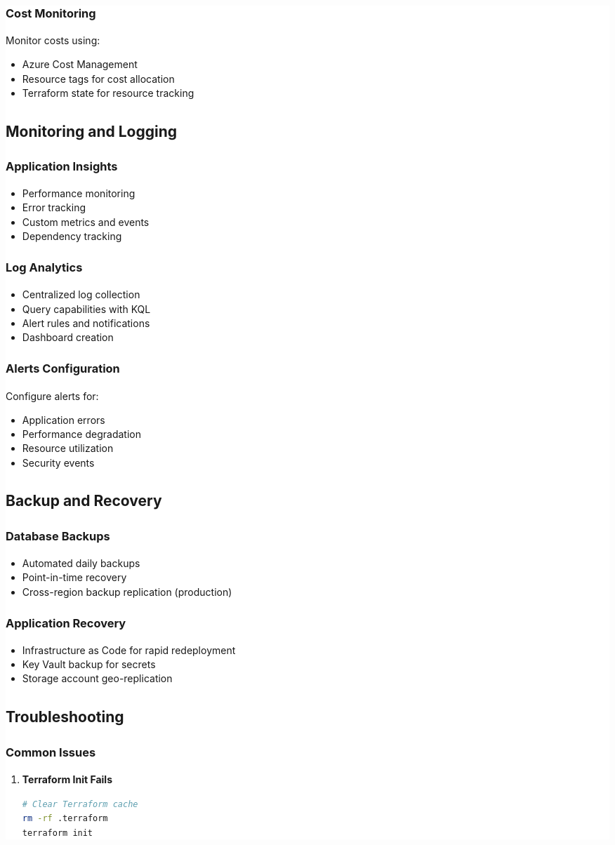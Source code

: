 ### Cost Monitoring

Monitor costs using:
- Azure Cost Management
- Resource tags for cost allocation
- Terraform state for resource tracking

## Monitoring and Logging

### Application Insights

- Performance monitoring
- Error tracking
- Custom metrics and events
- Dependency tracking

### Log Analytics

- Centralized log collection
- Query capabilities with KQL
- Alert rules and notifications
- Dashboard creation

### Alerts Configuration

Configure alerts for:
- Application errors
- Performance degradation
- Resource utilization
- Security events

## Backup and Recovery

### Database Backups

- Automated daily backups
- Point-in-time recovery
- Cross-region backup replication (production)

### Application Recovery

- Infrastructure as Code for rapid redeployment
- Key Vault backup for secrets
- Storage account geo-replication

## Troubleshooting

### Common Issues

1. **Terraform Init Fails**
   ```bash
   # Clear Terraform cache
   rm -rf .terraform
   terraform init
   ```
